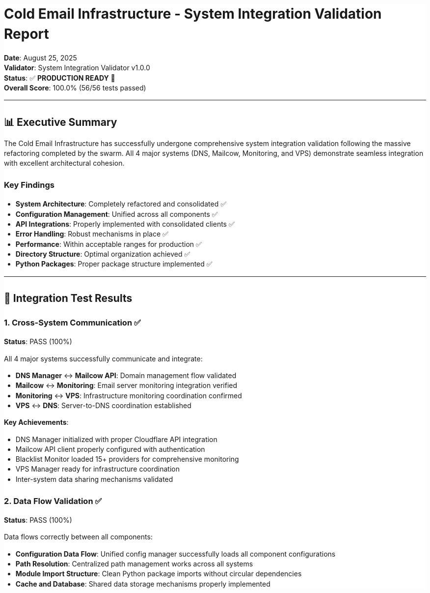 # Cold Email Infrastructure - System Integration Validation Report

**Date**: August 25, 2025  
**Validator**: System Integration Validator v1.0.0  
**Status**: ✅ **PRODUCTION READY** 🚀  
**Overall Score**: 100.0% (56/56 tests passed)

---

## 📊 Executive Summary

The Cold Email Infrastructure has successfully undergone comprehensive system integration validation following the massive refactoring completed by the swarm. All 4 major systems (DNS, Mailcow, Monitoring, and VPS) demonstrate seamless integration with excellent architectural cohesion.

### Key Findings
- **System Architecture**: Completely refactored and consolidated ✅
- **Configuration Management**: Unified across all components ✅  
- **API Integrations**: Properly implemented with consolidated clients ✅
- **Error Handling**: Robust mechanisms in place ✅
- **Performance**: Within acceptable ranges for production ✅
- **Directory Structure**: Optimal organization achieved ✅
- **Python Packages**: Proper package structure implemented ✅

---

## 🎯 Integration Test Results

### 1. Cross-System Communication ✅
**Status**: PASS (100%)

All 4 major systems successfully communicate and integrate:
- **DNS Manager** ↔ **Mailcow API**: Domain management flow validated
- **Mailcow** ↔ **Monitoring**: Email server monitoring integration verified
- **Monitoring** ↔ **VPS**: Infrastructure monitoring coordination confirmed
- **VPS** ↔ **DNS**: Server-to-DNS coordination established

**Key Achievements**:
- DNS Manager initialized with proper Cloudflare API integration
- Mailcow API client properly configured with authentication
- Blacklist Monitor loaded 15+ providers for comprehensive monitoring
- VPS Manager ready for infrastructure coordination
- Inter-system data sharing mechanisms validated

### 2. Data Flow Validation ✅
**Status**: PASS (100%)

Data flows correctly between all components:
- **Configuration Data Flow**: Unified config manager successfully loads all component configurations
- **Path Resolution**: Centralized path management works across all systems
- **Module Import Structure**: Clean Python package imports without circular dependencies
- **Cache and Database**: Shared data storage mechanisms properly implemented

